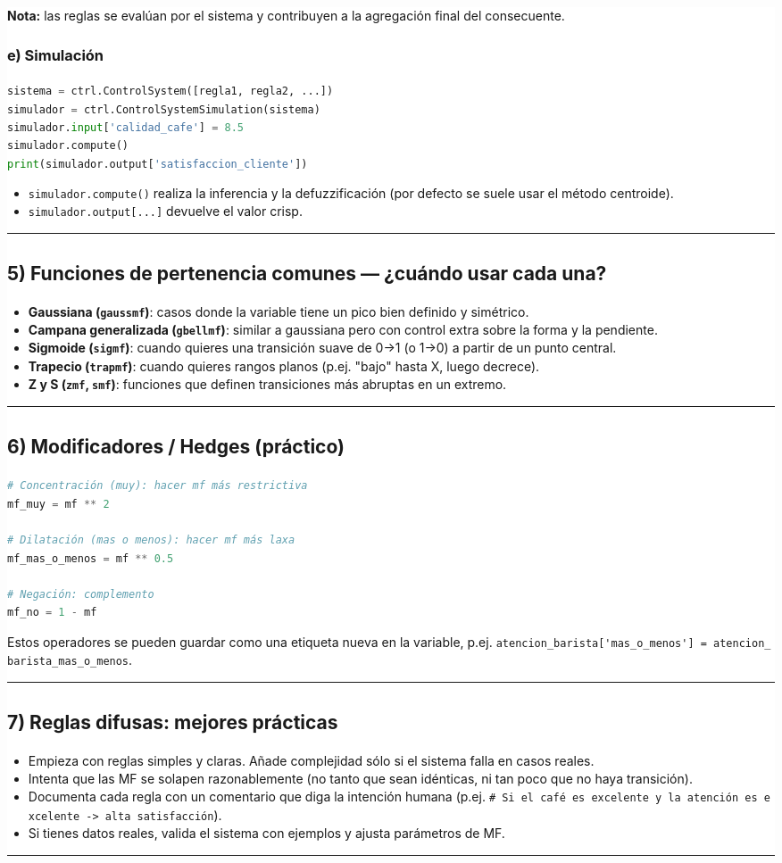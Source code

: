 **Nota:** las reglas se evalúan por el sistema y contribuyen a la agregación final del consecuente.

### e) Simulación

```python
sistema = ctrl.ControlSystem([regla1, regla2, ...])
simulador = ctrl.ControlSystemSimulation(sistema)
simulador.input['calidad_cafe'] = 8.5
simulador.compute()
print(simulador.output['satisfaccion_cliente'])
```

* `simulador.compute()` realiza la inferencia y la defuzzificación (por defecto se suele usar el método centroide).
* `simulador.output[...]` devuelve el valor crisp.

---

## 5) Funciones de pertenencia comunes — ¿cuándo usar cada una?

* **Gaussiana (`gaussmf`)**: casos donde la variable tiene un pico bien definido y simétrico.
* **Campana generalizada (`gbellmf`)**: similar a gaussiana pero con control extra sobre la forma y la pendiente.
* **Sigmoide (`sigmf`)**: cuando quieres una transición suave de 0→1 (o 1→0) a partir de un punto central.
* **Trapecio (`trapmf`)**: cuando quieres rangos planos (p.ej. "bajo" hasta X, luego decrece).
* **Z y S (`zmf`, `smf`)**: funciones que definen transiciones más abruptas en un extremo.

---

## 6) Modificadores / Hedges (práctico)

```python
# Concentración (muy): hacer mf más restrictiva
mf_muy = mf ** 2

# Dilatación (mas o menos): hacer mf más laxa
mf_mas_o_menos = mf ** 0.5

# Negación: complemento
mf_no = 1 - mf
```

Estos operadores se pueden guardar como una etiqueta nueva en la variable, p.ej. `atencion_barista['mas_o_menos'] = atencion_barista_mas_o_menos`.

---

## 7) Reglas difusas: mejores prácticas

* Empieza con reglas simples y claras. Añade complejidad sólo si el sistema falla en casos reales.
* Intenta que las MF se solapen razonablemente (no tanto que sean idénticas, ni tan poco que no haya transición).
* Documenta cada regla con un comentario que diga la intención humana (p.ej. `# Si el café es excelente y la atención es excelente -> alta satisfacción`).
* Si tienes datos reales, valida el sistema con ejemplos y ajusta parámetros de MF.

---